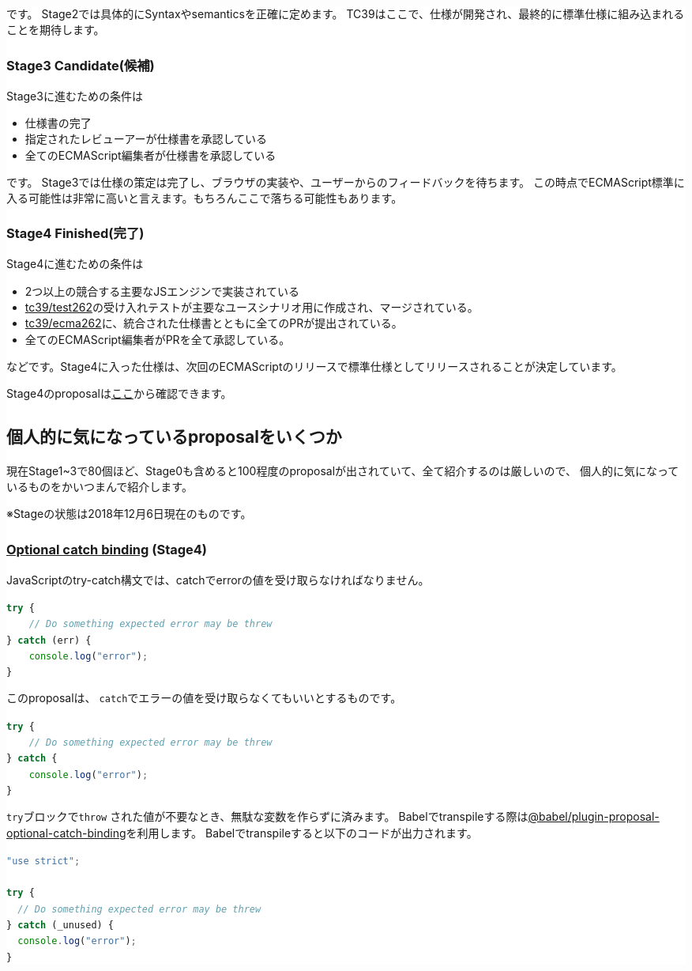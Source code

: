 です。
Stage2では具体的にSyntaxやsemanticsを正確に定めます。
TC39はここで、仕様が開発され、最終的に標準仕様に組み込まれることを期待します。

### Stage3 Candidate(候補)
Stage3に進むための条件は
- 仕様書の完了
- 指定されたレビューアーが仕様書を承認している
- 全てのECMAScript編集者が仕様書を承認している

です。
Stage3では仕様の策定は完了し、ブラウザの実装や、ユーザーからのフィードバックを待ちます。
この時点でECMAScript標準に入る可能性は非常に高いと言えます。もちろんここで落ちる可能性もあります。

### Stage4 Finished(完了)
Stage4に進むための条件は
- 2つ以上の競合する主要なJSエンジンで実装されている
- [tc39/test262](https://github.com/tc39/test262)の受け入れテストが主要なユースシナリオ用に作成され、マージされている。
- [tc39/ecma262](https://github.com/tc39/ecma262)に、統合された仕様書とともに全てのPRが提出されている。
- 全てのECMAScript編集者がPRを全て承認している。

などです。Stage4に入った仕様は、次回のECMAScriptのリリースで標準仕様としてリリースされることが決定しています。

Stage4のproposalは[ここ](https://github.com/tc39/proposals/blob/master/finished-proposals.md)から確認できます。


## 個人的に気になっているproposalをいくつか
現在Stage1~3で80個ほど、Stage0も含めると100程度のproposalが出されていて、全て紹介するのは厳しいので、
個人的に気になっているものをかいつまんで紹介します。

※Stageの状態は2018年12月6日現在のものです。

### [Optional catch binding](https://github.com/tc39/proposal-optional-catch-binding) (Stage4)
JavaScriptのtry-catch構文では、catchでerrorの値を受け取らなければなりません。

```javascript
try {
    // Do something expected error may be threw
} catch (err) {
    console.log("error");
}

```
このproposalは、 `catch`でエラーの値を受け取らなくてもいいとするものです。

```javascript
try {
    // Do something expected error may be threw
} catch {
    console.log("error");
}
```
`try`ブロックで`throw` された値が不要なとき、無駄な変数を作らずに済みます。
Babelでtranspileする際は[@babel/plugin-proposal-optional-catch-binding](https://www.npmjs.com/package/@babel/plugin-proposal-optional-catch-binding)を利用します。
Babelでtranspileすると以下のコードが出力されます。
```javascript
"use strict";

try {
  // Do something expected error may be threw
} catch (_unused) {
  console.log("error");
}
```